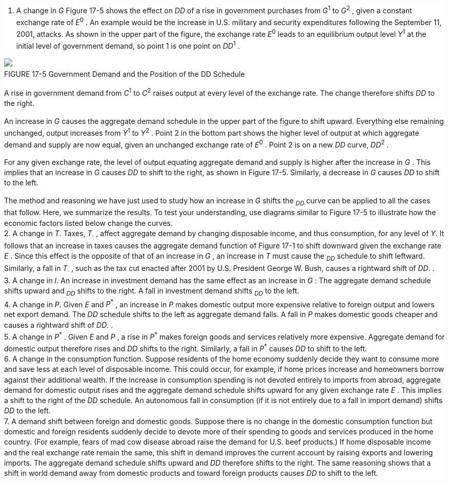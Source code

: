 1.	 A change in $G$ Figure 17-5 shows the effect on $D D$ of a rise in government purchases from $G^{1}$ to $G^{2}$ , given a constant exchange rate of $E^{0}$ . An example would be the increase in U.S. military and security expenditures following the September 11, 2001, attacks. As shown in the upper part of the figure, the exchange rate $E^{0}$ leads to an equilibrium output level $Y^{1}$ at the initial level of government demand, so point 1 is one point on $D D^{1}$ .  

![](images/685279a9c98b5980bfd515aec53f2bdb59c4bc39d2dd70fe3e690fd9f77d9d92.jpg)  
FIGURE 17-5 Government Demand and the Position of the DD Schedule  

A rise in government demand from $C^{1}$ to $C^{2}$ raises output at every level of the exchange rate. The change therefore shifts $D D$ to the right.  

An increase in $G$ causes the aggregate demand schedule in the upper part of the figure to shift upward. Everything else remaining unchanged, output increases from $Y^{1}$ to $Y^{2}$ . Point 2 in the bottom part shows the higher level of output at which aggregate demand and supply are now equal, given an unchanged exchange rate of $E^{0}$ . Point 2 is on a new $D D$ curve, $D D^{2}$ .  

For any given exchange rate, the level of output equating aggregate demand and supply is higher after the increase in $G$ . This implies that an increase in $G$ causes $D D$ to shift to the right, as shown in Figure 17-5. Similarly, a decrease in $G$ causes $D D$ to shift to the left.  

The method and reasoning we have just used to study how an increase in $G$ shifts the $_{D D}$ curve can be applied to all the cases that follow. Here, we summarize the results. To test your understanding, use diagrams similar to Figure 17-5 to illustrate how the economic factors listed below change the curves.   
2.	 A change in $T.$ Taxes, $T_{\cdot}$ , affect aggregate demand by changing disposable income, and thus consumption, for any level of $Y.$ It follows that an increase in taxes causes the aggregate demand function of Figure 17-1 to shift downward given the exchange rate $E$ . Since this effect is the opposite of that of an increase in $G$ , an increase in $T$ must cause the $_{D D}$ schedule to shift leftward. Similarly, a fall in $T_{\cdot}$ , such as the tax cut enacted after 2001 by U.S. President George W. Bush, causes a rightward shift of $D D.$ .   
3.	 A change in $I.$ An increase in investment demand has the same effect as an increase in $G$ : The aggregate demand schedule shifts upward and $_{D D}$ shifts to the right. A fall in investment demand shifts $_{D D}$ to the left.   
4.	 A change in $P.$ Given $E$ and $P^{*}$ , an increase in $P$ makes domestic output more expensive relative to foreign output and lowers net export demand. The $D D$ schedule shifts to the left as aggregate demand falls. A fall in $P$ makes domestic goods cheaper and causes a rightward shift of $D D.$ .   
5.	 A change in $P^{*}$ . Given $E$ and $P$ , a rise in $P^{*}$ makes foreign goods and services relatively more expensive. Aggregate demand for domestic output therefore rises and $D D$ shifts to the right. Similarly, a fall in $P^{*}$ causes $D D$ to shift to the left.   
6.	 A change in the consumption function. Suppose residents of the home economy suddenly decide they want to consume more and save less at each level of disposable income. This could occur, for example, if home prices increase and homeowners borrow against their additional wealth. If the increase in consumption spending is not devoted entirely to imports from abroad, aggregate demand for domestic output rises and the aggregate demand schedule shifts upward for any given exchange rate $E$ . This implies a shift to the right of the $D D$ schedule. An autonomous fall in consumption (if it is not entirely due to a fall in import demand) shifts $D D$ to the left.   
7.	 A demand shift between foreign and domestic goods. Suppose there is no change in the domestic consumption function but domestic and foreign residents suddenly decide to devote more of their spending to goods and services produced in the home country. (For example, fears of mad cow disease abroad raise the demand for U.S. beef products.) If home disposable income and the real exchange rate remain the same, this shift in demand improves the current account by raising exports and lowering imports. The aggregate demand schedule shifts upward and $D D$ therefore shifts to the right. The same reasoning shows that a shift in world demand away from domestic products and toward foreign products causes $D D$ to shift to the left.  
